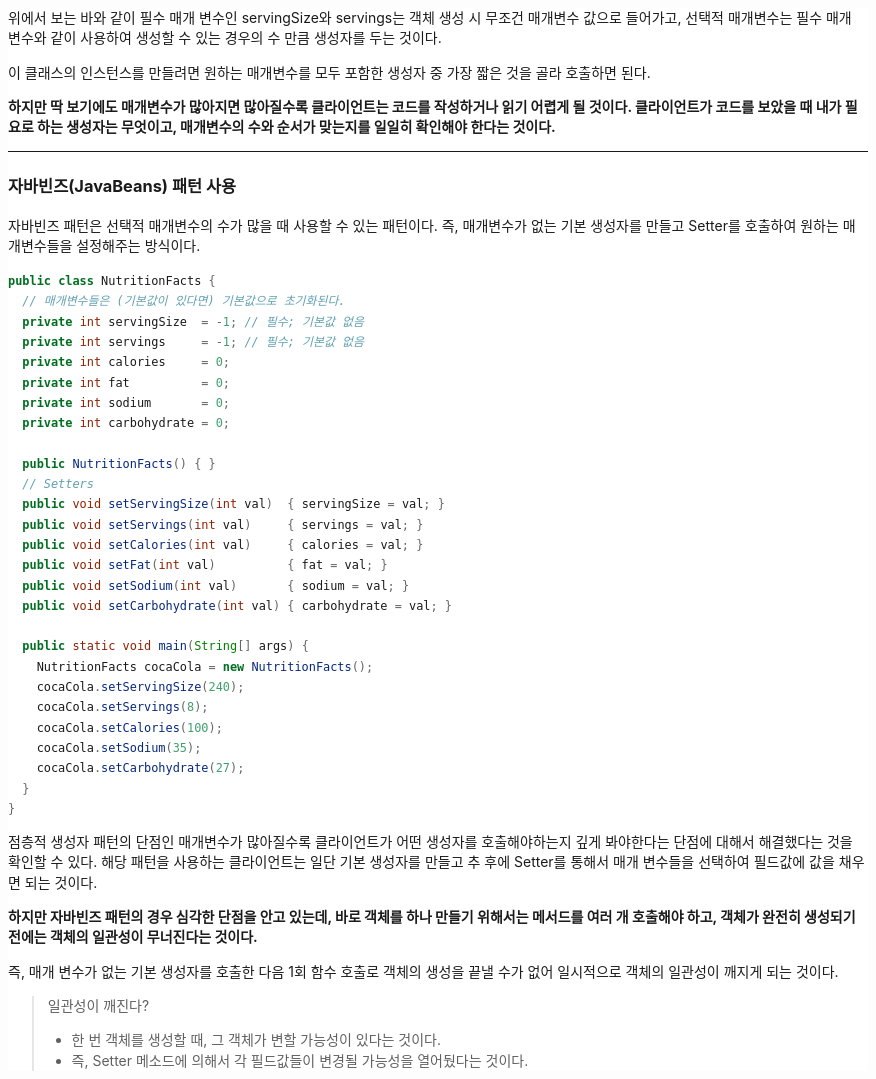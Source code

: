 위에서 보는 바와 같이 필수 매개 변수인 servingSize와 servings는 객체 생성 시 무조건 매개변수 값으로 들어가고, 선택적 매개변수는 필수 매개 변수와 같이 사용하여 생성할 수 있는 경우의 수 만큼 생성자를 두는 것이다.

이 클래스의 인스턴스를 만들려면 원하는 매개변수를 모두 포함한 생성자 중 가장 짧은 것을 골라 호출하면 된다.

**하지만 딱 보기에도 매개변수가 많아지면 많아질수록 클라이언트는 코드를 작성하거나 읽기 어렵게 될 것이다. 클라이언트가 코드를 보았을 때 내가 필요로 하는 생성자는 무엇이고, 매개변수의 수와 순서가 맞는지를 일일히 확인해야 한다는 것이다.**

---

### 자바빈즈(JavaBeans) 패턴 사용

자바빈즈 패턴은 선택적 매개변수의 수가 많을 때 사용할 수 있는 패턴이다. 즉, 매개변수가 없는 기본 생성자를 만들고 Setter를  호출하여 원하는 매개변수들을 설정해주는 방식이다.

~~~java
public class NutritionFacts {
  // 매개변수들은 (기본값이 있다면) 기본값으로 초기화된다.
  private int servingSize  = -1; // 필수; 기본값 없음
  private int servings     = -1; // 필수; 기본값 없음
  private int calories     = 0;
  private int fat          = 0;
  private int sodium       = 0;
  private int carbohydrate = 0;

  public NutritionFacts() { }
  // Setters
  public void setServingSize(int val)  { servingSize = val; }
  public void setServings(int val)     { servings = val; }
  public void setCalories(int val)     { calories = val; }
  public void setFat(int val)          { fat = val; }
  public void setSodium(int val)       { sodium = val; }
  public void setCarbohydrate(int val) { carbohydrate = val; }

  public static void main(String[] args) {
    NutritionFacts cocaCola = new NutritionFacts();
    cocaCola.setServingSize(240);
    cocaCola.setServings(8);
    cocaCola.setCalories(100);
    cocaCola.setSodium(35);
    cocaCola.setCarbohydrate(27);
  }
}
~~~

점층적 생성자 패턴의 단점인 매개변수가 많아질수록 클라이언트가 어떤 생성자를 호출해야하는지 깊게 봐야한다는 단점에 대해서 해결했다는 것을 확인할 수 있다. 해당 패턴을 사용하는 클라이언트는 일단 기본 생성자를 만들고 추 후에 Setter를 통해서 매개 변수들을 선택하여 필드값에 값을 채우면 되는 것이다.

**하지만 자바빈즈 패턴의 경우 심각한 단점을 안고 있는데, 바로 객체를 하나 만들기 위해서는 메서드를 여러 개 호출해야 하고, 객체가 완전히 생성되기 전에는 객체의 일관성이 무너진다는 것이다.**

즉, 매개 변수가 없는 기본 생성자를 호출한 다음 1회 함수 호출로 객체의 생성을 끝낼 수가 없어 일시적으로 객체의 일관성이 깨지게 되는 것이다.

> 일관성이 깨진다?
>
> - 한 번 객체를 생성할 때, 그 객체가 변할 가능성이 있다는 것이다.
> - 즉, Setter 메소드에 의해서 각 필드값들이 변경될 가능성을 열어뒀다는 것이다.
